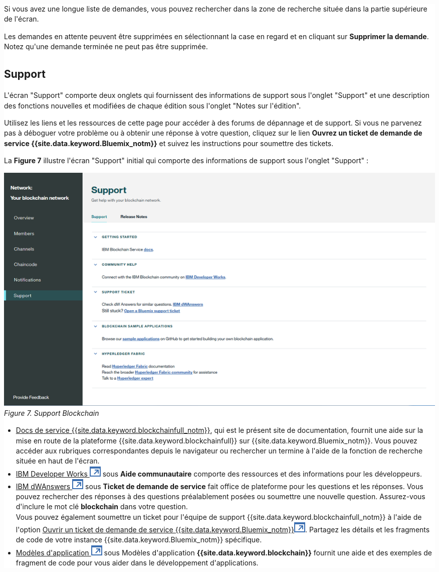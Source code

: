 Si vous avez une longue liste de demandes, vous pouvez rechercher dans la zone de recherche située dans la partie supérieure de l'écran. 

Les demandes en attente peuvent être supprimées en sélectionnant la case en regard et en cliquant sur **Supprimer la demande**. Notez qu'une demande terminée ne peut pas être supprimée.


## Support

L'écran "Support" comporte deux onglets qui fournissent des informations de support sous l'onglet "Support" et une description des fonctions nouvelles et modifiées de chaque édition sous l'onglet "Notes sur l'édition".

Utilisez les liens et les ressources de cette page pour accéder à des forums de dépannage et de support. Si vous ne parvenez pas à déboguer votre problème ou à obtenir une réponse à votre question, cliquez sur le lien **Ouvrez un ticket de demande de service {{site.data.keyword.Bluemix_notm}}** et suivez les instructions pour soumettre des tickets.

La **Figure 7** illustre l'écran "Support" initial qui comporte des informations de support sous l'onglet "Support" :

![Support](images/support.png "Support")
*Figure 7. Support Blockchain*

* [Docs de service {{site.data.keyword.blockchainfull_notm}}](index.html), qui est le présent site de documentation, fournit une aide sur la mise en route de la plateforme {{site.data.keyword.blockchainfull}} sur {{site.data.keyword.Bluemix_notm}}. Vous pouvez accéder aux rubriques correspondantes depuis le navigateur ou rechercher un termine à l'aide de la fonction de recherche située en haut de l'écran.  
* [IBM Developer Works ![Icône de lien externe](images/external_link.svg "Icône de lien externe")](https://developer.ibm.com/blockchain/) sous **Aide communautaire** comporte des ressources et des informations pour les développeurs.  
* [IBM dWAnswers ![Icône de lien externe](images/external_link.svg "Icône de lien externe")](https://developer.ibm.com/answers/smartspace/blockchain/) sous **Ticket de demande de service** fait office de plateforme pour les questions et les réponses. Vous pouvez rechercher des réponses à des questions préalablement posées ou soumettre une nouvelle question. Assurez-vous d'inclure le mot clé **blockchain** dans votre question.   
  Vous pouvez également soumettre un ticket pour l'équipe de support {{site.data.keyword.blockchainfull_notm}} à l'aide de l'option [Ouvrir un ticket de demande de service {{site.data.keyword.Bluemix_notm}}![Icône de lien externe](images/external_link.svg "Icône de lien externe")]().  Partagez les détails et les fragments de code de votre instance {{site.data.keyword.Bluemix_notm}} spécifique.  
* [Modèles d'application ![Icône de lien externe](images/external_link.svg "Icône de lien externe")]() sous Modèles d'application **{{site.data.keyword.blockchain}}** fournit une aide et des exemples de fragment de code pour vous aider dans le développement d'applications.  